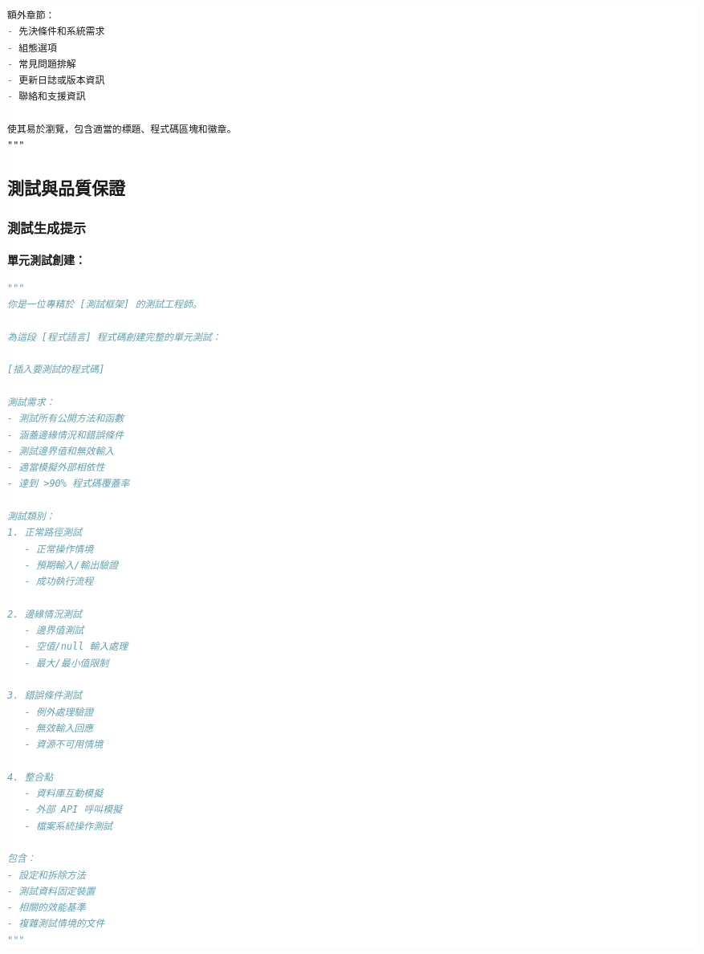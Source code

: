 ```markdown
額外章節：
- 先決條件和系統需求
- 組態選項
- 常見問題排解
- 更新日誌或版本資訊
- 聯絡和支援資訊

使其易於瀏覽，包含適當的標題、程式碼區塊和徽章。
"""
```

## 測試與品質保證

### 測試生成提示

**單元測試創建：**
```python
"""
你是一位專精於 [測試框架] 的測試工程師。

為這段 [程式語言] 程式碼創建完整的單元測試：

[插入要測試的程式碼]

測試需求：
- 測試所有公開方法和函數
- 涵蓋邊緣情況和錯誤條件
- 測試邊界值和無效輸入
- 適當模擬外部相依性
- 達到 >90% 程式碼覆蓋率

測試類別：
1. 正常路徑測試
   - 正常操作情境
   - 預期輸入/輸出驗證
   - 成功執行流程

2. 邊緣情況測試
   - 邊界值測試
   - 空值/null 輸入處理
   - 最大/最小值限制

3. 錯誤條件測試
   - 例外處理驗證
   - 無效輸入回應
   - 資源不可用情境

4. 整合點
   - 資料庫互動模擬
   - 外部 API 呼叫模擬
   - 檔案系統操作測試

包含：
- 設定和拆除方法
- 測試資料固定裝置
- 相關的效能基準
- 複雜測試情境的文件
"""
```
